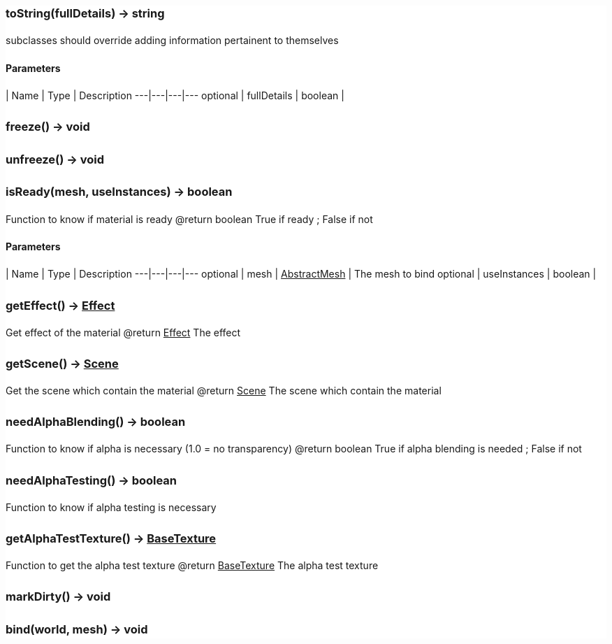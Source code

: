 ### toString(fullDetails) &rarr; string

subclasses should override adding information pertainent to themselves

#### Parameters
 | Name | Type | Description
---|---|---|---
optional | fullDetails | boolean | 

### freeze() &rarr; void


### unfreeze() &rarr; void


### isReady(mesh, useInstances) &rarr; boolean

Function to know if material is ready
@return boolean True if ready ; False if not

#### Parameters
 | Name | Type | Description
---|---|---|---
optional | mesh | [AbstractMesh](/classes/2.4/AbstractMesh) |    The mesh to bind
optional | useInstances | boolean |    
### getEffect() &rarr; [Effect](/classes/2.4/Effect)

Get effect of the material
@return [Effect](/classes/2.4/Effect) The effect
### getScene() &rarr; [Scene](/classes/2.4/Scene)

Get the scene which contain the material
@return [Scene](/classes/2.4/Scene) The scene which contain the material
### needAlphaBlending() &rarr; boolean

Function to know if alpha is necessary (1.0 = no transparency)
@return boolean True if alpha blending is needed ; False if not
### needAlphaTesting() &rarr; boolean

Function to know if alpha testing is necessary
### getAlphaTestTexture() &rarr; [BaseTexture](/classes/2.4/BaseTexture)

Function to get the alpha test texture
@return [BaseTexture](/classes/2.4/BaseTexture) The alpha test texture
### markDirty() &rarr; void


### bind(world, mesh) &rarr; void
